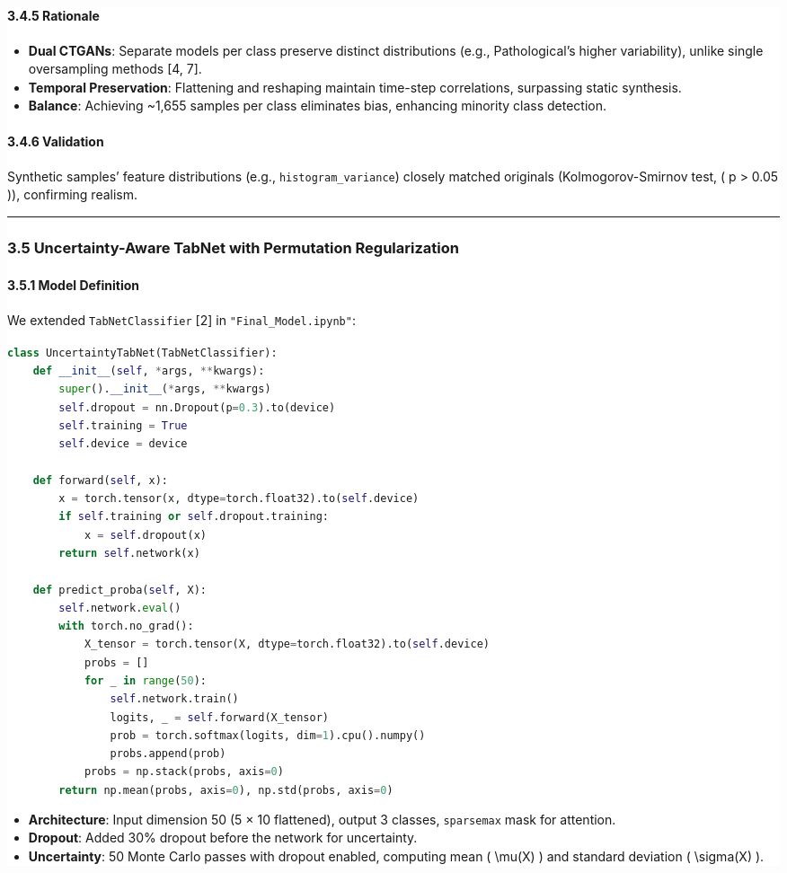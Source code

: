 #### 3.4.5 Rationale
- **Dual CTGANs**: Separate models per class preserve distinct distributions (e.g., Pathological’s higher variability), unlike single oversampling methods [4, 7].
- **Temporal Preservation**: Flattening and reshaping maintain time-step correlations, surpassing static synthesis.
- **Balance**: Achieving ~1,655 samples per class eliminates bias, enhancing minority class detection.

#### 3.4.6 Validation
Synthetic samples’ feature distributions (e.g., `histogram_variance`) closely matched originals (Kolmogorov-Smirnov test, \( p > 0.05 \)), confirming realism.

---

### 3.5 Uncertainty-Aware TabNet with Permutation Regularization

#### 3.5.1 Model Definition
We extended `TabNetClassifier` [2] in `"Final_Model.ipynb"`:
```python
class UncertaintyTabNet(TabNetClassifier):
    def __init__(self, *args, **kwargs):
        super().__init__(*args, **kwargs)
        self.dropout = nn.Dropout(p=0.3).to(device)
        self.training = True
        self.device = device

    def forward(self, x):
        x = torch.tensor(x, dtype=torch.float32).to(self.device)
        if self.training or self.dropout.training:
            x = self.dropout(x)
        return self.network(x)

    def predict_proba(self, X):
        self.network.eval()
        with torch.no_grad():
            X_tensor = torch.tensor(X, dtype=torch.float32).to(self.device)
            probs = []
            for _ in range(50):
                self.network.train()
                logits, _ = self.forward(X_tensor)
                prob = torch.softmax(logits, dim=1).cpu().numpy()
                probs.append(prob)
            probs = np.stack(probs, axis=0)
        return np.mean(probs, axis=0), np.std(probs, axis=0)
```
- **Architecture**: Input dimension 50 (5 × 10 flattened), output 3 classes, `sparsemax` mask for attention.
- **Dropout**: Added 30% dropout before the network for uncertainty.
- **Uncertainty**: 50 Monte Carlo passes with dropout enabled, computing mean \( \mu(X) \) and standard deviation \( \sigma(X) \).
